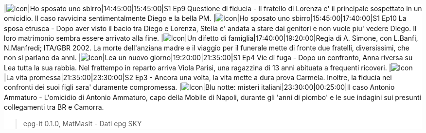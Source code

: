|![Icon](https://guidatv.sky.it/uuid/dtt_cover_l58VsCKBwnW.png)|Ho sposato uno sbirro|14:45:00|15:45:00|S1 Ep9 Questione di fiducia - Il fratello di Lorenza e&#039; il principale sospettato in un omicidio. Il caso ravvicina sentimentalmente Diego e la bella PM.
|![Icon](https://guidatv.sky.it/uuid/dtt_cover_l58VsCKBwnW.png)|Ho sposato uno sbirro|15:45:00|17:40:00|S1 Ep10 La sposa etrusca - Dopo aver visto il bacio tra Diego e Lorenza, Stella e&#039; andata a stare dai genitori e non vuole piu&#039; vedere Diego. Il loro matrimonio sembra essere arrivato alla fine.
|![Icon](https://guidatv.sky.it/uuid/dtt_cover_l58VsCKBwnW.png)|Un difetto di famiglia|17:40:00|19:20:00|Regia di A. Simone, con L.Banfi, N.Manfredi; ITA/GBR 2002. La morte dell&#039;anziana madre e il viaggio per il funerale mette di fronte due fratelli, diversissimi, che non si parlano da anni.
|![Icon](https://guidatv.sky.it/uuid/dtt_cover_l58VsCKBwnW.png)|Lea un nuovo giorno|19:20:00|21:35:00|S1 Ep4 Vie di fuga - Dopo un confronto, Anna riversa su Lea tutta la sua rabbia. Nel frattempo in reparto arriva Viola Parisi, una ragazzina di 13 anni abituata a frequenti ricoveri.
|![Icon](https://guidatv.sky.it/uuid/dtt_cover_l58VsCKBwnW.png)|La vita promessa|21:35:00|23:30:00|S2 Ep3 - Ancora una volta, la vita mette a dura prova Carmela. Inoltre, la fiducia nei confronti dei suoi figli sara&#039; duramente compromessa.
|![Icon](https://guidatv.sky.it/uuid/dtt_cover_l58VsCKBwnW.png)|Blu notte: misteri italiani|23:30:00|00:25:00|Il caso Antonio Ammaturo - L&#039;omicidio di Antonio Ammaturo, capo della Mobile di Napoli, durante gli &#039;anni di piombo&#039; e le sue indagini sui presunti collegamenti tra BR e Camorra.



 > epg-it 0.1.0, MatMasIt - Dati epg SKY
